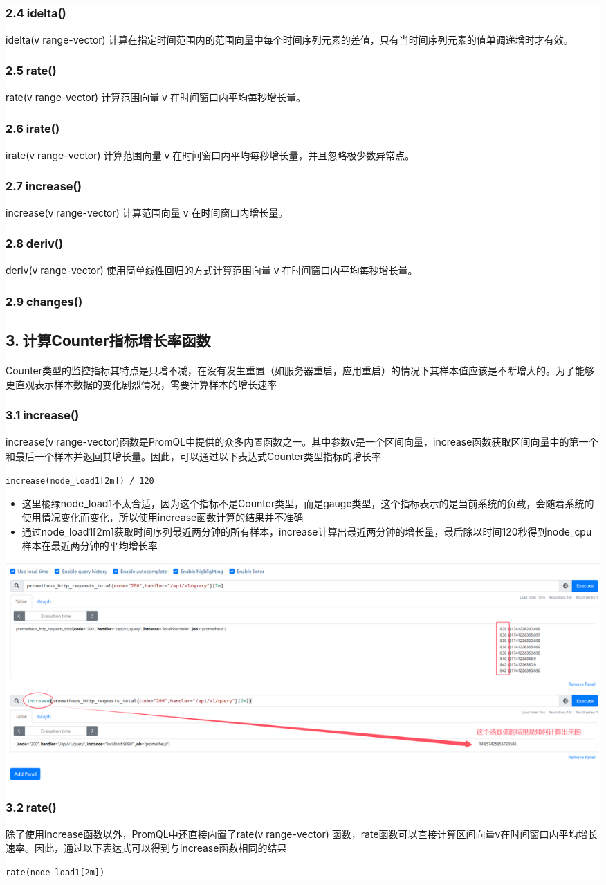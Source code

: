 ### 2.4 idelta()
idelta(v range-vector) 计算在指定时间范围内的范围向量中每个时间序列元素的差值，只有当时间序列元素的值单调递增时才有效。

### 2.5 rate()
rate(v range-vector) 计算范围向量 v 在时间窗口内平均每秒增长量。

### 2.6 irate()
irate(v range-vector) 计算范围向量 v 在时间窗口内平均每秒增长量，并且忽略极少数异常点。

### 2.7 increase()
increase(v range-vector) 计算范围向量 v 在时间窗口内增长量。

### 2.8 deriv()
deriv(v range-vector) 使用简单线性回归的方式计算范围向量 v 在时间窗口内平均每秒增长量。

### 2.9 changes()

## 3. 计算Counter指标增长率函数
Counter类型的监控指标其特点是只增不减，在没有发生重置（如服务器重启，应用重启）的情况下其样本值应该是不断增大的。为了能够更直观表示样本数据的变化剧烈情况，需要计算样本的增长速率

### 3.1 increase()
increase(v range-vector)函数是PromQL中提供的众多内置函数之一。其中参数v是一个区间向量，increase函数获取区间向量中的第一个和最后一个样本并返回其增长量。因此，可以通过以下表达式Counter类型指标的增长率
```
increase(node_load1[2m]) / 120
```
* 这里橘绿node_load1不太合适，因为这个指标不是Counter类型，而是gauge类型，这个指标表示的是当前系统的负载，会随着系统的使用情况变化而变化，所以使用increase函数计算的结果并不准确
* 通过node_load1[2m]获取时间序列最近两分钟的所有样本，increase计算出最近两分钟的增长量，最后除以时间120秒得到node_cpu样本在最近两分钟的平均增长率

![alt text](image-1.png)

### 3.2 rate()
除了使用increase函数以外，PromQL中还直接内置了rate(v range-vector) 函数，rate函数可以直接计算区间向量v在时间窗口内平均增长速率。因此，通过以下表达式可以得到与increase函数相同的结果
```
rate(node_load1[2m])
```
